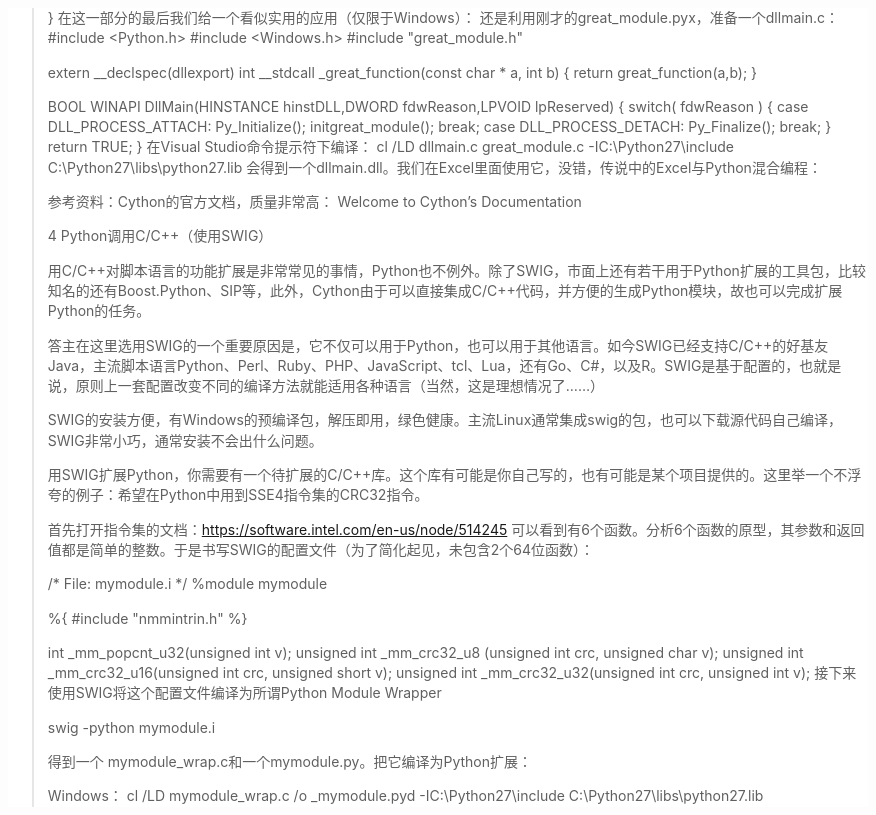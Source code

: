 >}
>在这一部分的最后我们给一个看似实用的应用（仅限于Windows）：
>还是利用刚才的great_module.pyx，准备一个dllmain.c：
>#include <Python.h>
>#include <Windows.h>
>#include "great_module.h"
>
>extern __declspec(dllexport) int __stdcall _great_function(const char * a, int b) {
>    return great_function(a,b);
>}
>
>BOOL WINAPI DllMain(HINSTANCE hinstDLL,DWORD fdwReason,LPVOID lpReserved) {
>    switch( fdwReason ) { 
>        case DLL_PROCESS_ATTACH:
>            Py_Initialize();
>            initgreat_module();
>            break;
>        case DLL_PROCESS_DETACH:
>            Py_Finalize();
>            break;
>    }
>    return TRUE;
>}
>在Visual Studio命令提示符下编译：
>cl /LD dllmain.c great_module.c -IC:\Python27\include C:\Python27\libs\python27.lib
>会得到一个dllmain.dll。我们在Excel里面使用它，没错，传说中的Excel与Python混合编程：
>
>参考资料：Cython的官方文档，质量非常高：
>Welcome to Cython’s Documentation
>
>4 Python调用C/C++（使用SWIG）
>
>用C/C++对脚本语言的功能扩展是非常常见的事情，Python也不例外。除了SWIG，市面上还有若干用于Python扩展的工具包，比较知名的还有Boost.Python、SIP等，此外，Cython由于可以直接集成C/C++代码，并方便的生成Python模块，故也可以完成扩展Python的任务。
>
>答主在这里选用SWIG的一个重要原因是，它不仅可以用于Python，也可以用于其他语言。如今SWIG已经支持C/C++的好基友Java，主流脚本语言Python、Perl、Ruby、PHP、JavaScript、tcl、Lua，还有Go、C#，以及R。SWIG是基于配置的，也就是说，原则上一套配置改变不同的编译方法就能适用各种语言（当然，这是理想情况了……）
>
>SWIG的安装方便，有Windows的预编译包，解压即用，绿色健康。主流Linux通常集成swig的包，也可以下载源代码自己编译，SWIG非常小巧，通常安装不会出什么问题。
>
>用SWIG扩展Python，你需要有一个待扩展的C/C++库。这个库有可能是你自己写的，也有可能是某个项目提供的。这里举一个不浮夸的例子：希望在Python中用到SSE4指令集的CRC32指令。
>
>首先打开指令集的文档：https://software.intel.com/en-us/node/514245
>可以看到有6个函数。分析6个函数的原型，其参数和返回值都是简单的整数。于是书写SWIG的配置文件（为了简化起见，未包含2个64位函数）：
>
>/* File: mymodule.i */
>%module mymodule
>
>%{
>#include "nmmintrin.h"
>%}
>
>int _mm_popcnt_u32(unsigned int v);
>unsigned int _mm_crc32_u8 (unsigned int crc, unsigned char v);
>unsigned int _mm_crc32_u16(unsigned int crc, unsigned short v);
>unsigned int _mm_crc32_u32(unsigned int crc, unsigned int v);
>接下来使用SWIG将这个配置文件编译为所谓Python Module Wrapper
>
>swig -python mymodule.i
>
>得到一个 mymodule_wrap.c和一个mymodule.py。把它编译为Python扩展：
>
>Windows：
>cl /LD mymodule_wrap.c /o _mymodule.pyd -IC:\Python27\include C:\Python27\libs\python27.lib